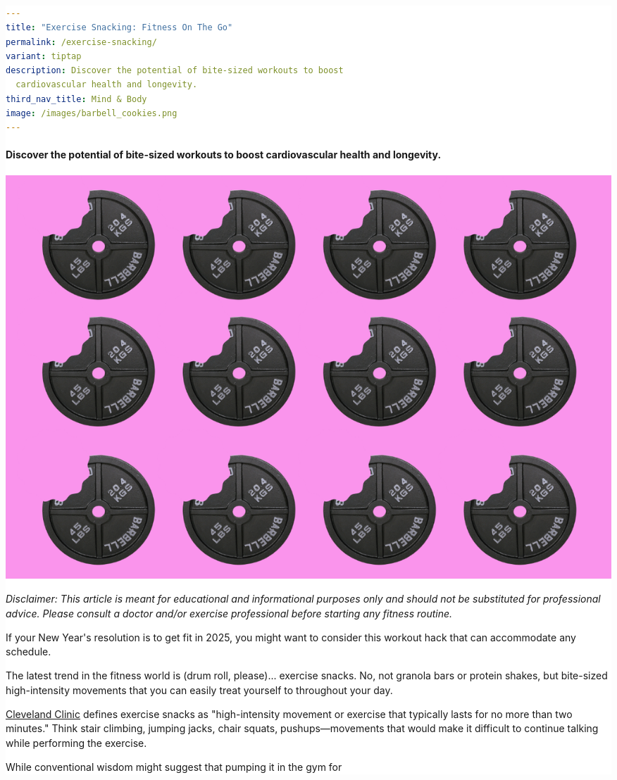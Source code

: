 ```yaml
---
title: "Exercise Snacking: Fitness On The Go"
permalink: /exercise-snacking/
variant: tiptap
description: Discover the potential of bite-sized workouts to boost
  cardiovascular health and longevity.
third_nav_title: Mind & Body
image: /images/barbell_cookies.png
---
```

<h4>Discover the potential of bite-sized workouts to boost cardiovascular health and longevity.</h4>
<p></p>
<div class="isomer-image-wrapper">
<img style="width: 100%" height="auto" width="100%" alt="Barbell collage designed to look like cookies." src="/images/barbell_cookies.png">
</div>
<p></p>
<p><em>Disclaimer: This article is meant for educational and informational purposes only and should not be substituted for professional advice. Please consult a doctor and/or exercise professional before starting any fitness routine.</em>
</p>
<p>If your New Year's resolution is to get fit in 2025, you might want to
consider this workout hack that can accommodate any schedule.</p>
<p>The latest trend in the fitness world is (drum roll, please)... exercise
snacks. No, not granola bars or protein shakes, but bite-sized high-intensity
movements that you can easily treat yourself to throughout your day.&nbsp;</p>
<p><a href="https://health.clevelandclinic.org/exercise-snacks" rel="noopener noreferrer nofollow" target="_blank"><u>Cleveland Clinic</u></a> defines
exercise snacks as "high-intensity movement or exercise that typically
lasts for no more than two minutes." Think stair climbing, jumping jacks,
chair squats, pushups—movements that would make it difficult to continue
talking while performing the exercise.&nbsp;</p>
<p>While conventional wisdom might suggest that pumping it in the gym for